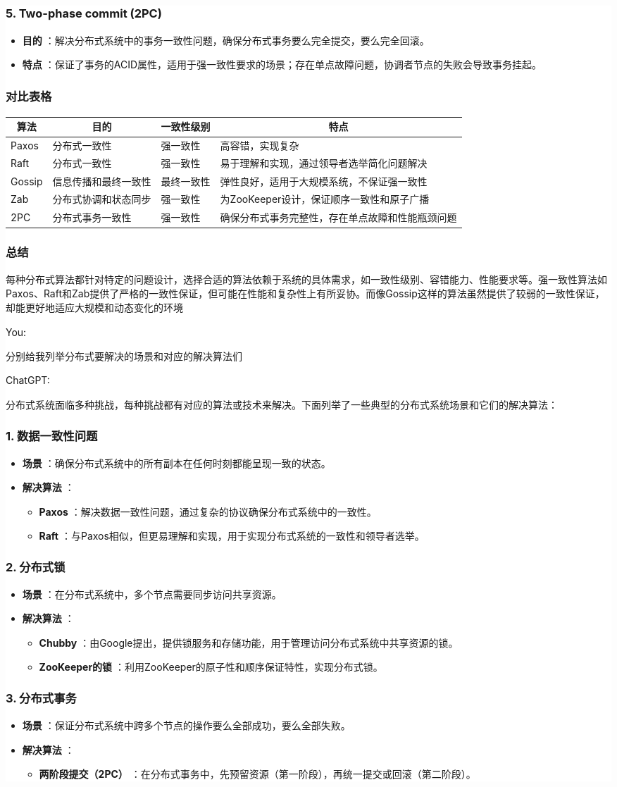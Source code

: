 ### 5. Two-phase commit (2PC) 
 
- **目的** ：解决分布式系统中的事务一致性问题，确保分布式事务要么完全提交，要么完全回滚。
 
- **特点** ：保证了事务的ACID属性，适用于强一致性要求的场景；存在单点故障问题，协调者节点的失败会导致事务挂起。

### 对比表格 
| 算法 | 目的 | 一致性级别 | 特点 | 
| --- | --- | --- | --- | 
| Paxos | 分布式一致性 | 强一致性 | 高容错，实现复杂 | 
| Raft | 分布式一致性 | 强一致性 | 易于理解和实现，通过领导者选举简化问题解决 | 
| Gossip | 信息传播和最终一致性 | 最终一致性 | 弹性良好，适用于大规模系统，不保证强一致性 | 
| Zab | 分布式协调和状态同步 | 强一致性 | 为ZooKeeper设计，保证顺序一致性和原子广播 | 
| 2PC | 分布式事务一致性 | 强一致性 | 确保分布式事务完整性，存在单点故障和性能瓶颈问题 | 

### 总结 

每种分布式算法都针对特定的问题设计，选择合适的算法依赖于系统的具体需求，如一致性级别、容错能力、性能要求等。强一致性算法如Paxos、Raft和Zab提供了严格的一致性保证，但可能在性能和复杂性上有所妥协。而像Gossip这样的算法虽然提供了较弱的一致性保证，却能更好地适应大规模和动态变化的环境

You: 

分别给我列举分布式要解决的场景和对应的解决算法们

ChatGPT: 

分布式系统面临多种挑战，每种挑战都有对应的算法或技术来解决。下面列举了一些典型的分布式系统场景和它们的解决算法：

### 1. 数据一致性问题 
 
- **场景** ：确保分布式系统中的所有副本在任何时刻都能呈现一致的状态。
 
- **解决算法** ： 
  - **Paxos** ：解决数据一致性问题，通过复杂的协议确保分布式系统中的一致性。
 
  - **Raft** ：与Paxos相似，但更易理解和实现，用于实现分布式系统的一致性和领导者选举。

### 2. 分布式锁 
 
- **场景** ：在分布式系统中，多个节点需要同步访问共享资源。
 
- **解决算法** ： 
  - **Chubby** ：由Google提出，提供锁服务和存储功能，用于管理访问分布式系统中共享资源的锁。
 
  - **ZooKeeper的锁** ：利用ZooKeeper的原子性和顺序保证特性，实现分布式锁。

### 3. 分布式事务 
 
- **场景** ：保证分布式系统中跨多个节点的操作要么全部成功，要么全部失败。
 
- **解决算法** ： 
  - **两阶段提交（2PC）** ：在分布式事务中，先预留资源（第一阶段），再统一提交或回滚（第二阶段）。
 